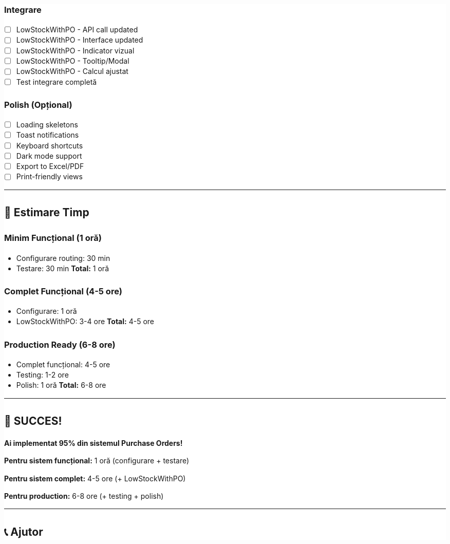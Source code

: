 ### Integrare
- [ ] LowStockWithPO - API call updated
- [ ] LowStockWithPO - Interface updated
- [ ] LowStockWithPO - Indicator vizual
- [ ] LowStockWithPO - Tooltip/Modal
- [ ] LowStockWithPO - Calcul ajustat
- [ ] Test integrare completă

### Polish (Opțional)
- [ ] Loading skeletons
- [ ] Toast notifications
- [ ] Keyboard shortcuts
- [ ] Dark mode support
- [ ] Export to Excel/PDF
- [ ] Print-friendly views

---

## 🎯 Estimare Timp

### Minim Funcțional (1 oră)
- Configurare routing: 30 min
- Testare: 30 min
**Total:** 1 oră

### Complet Funcțional (4-5 ore)
- Configurare: 1 oră
- LowStockWithPO: 3-4 ore
**Total:** 4-5 ore

### Production Ready (6-8 ore)
- Complet funcțional: 4-5 ore
- Testing: 1-2 ore
- Polish: 1 oră
**Total:** 6-8 ore

---

## 🎉 SUCCES!

**Ai implementat 95% din sistemul Purchase Orders!**

**Pentru sistem funcțional:** 1 oră (configurare + testare)

**Pentru sistem complet:** 4-5 ore (+ LowStockWithPO)

**Pentru production:** 6-8 ore (+ testing + polish)

---

## 📞 Ajutor
